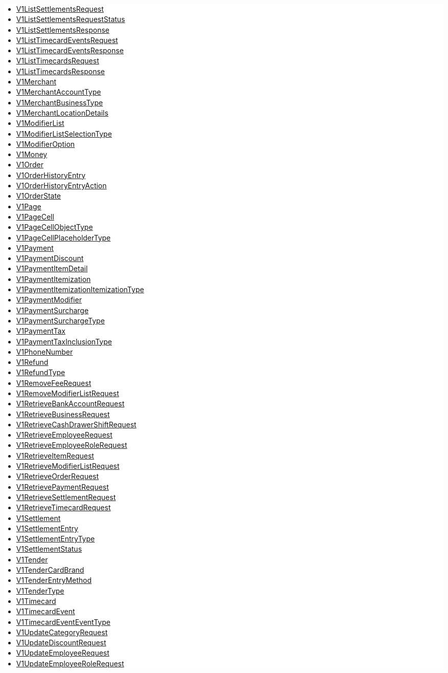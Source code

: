  - [V1ListSettlementsRequest](V1ListSettlementsRequest.md)
 - [V1ListSettlementsRequestStatus](V1ListSettlementsRequestStatus.md)
 - [V1ListSettlementsResponse](V1ListSettlementsResponse.md)
 - [V1ListTimecardEventsRequest](V1ListTimecardEventsRequest.md)
 - [V1ListTimecardEventsResponse](V1ListTimecardEventsResponse.md)
 - [V1ListTimecardsRequest](V1ListTimecardsRequest.md)
 - [V1ListTimecardsResponse](V1ListTimecardsResponse.md)
 - [V1Merchant](V1Merchant.md)
 - [V1MerchantAccountType](V1MerchantAccountType.md)
 - [V1MerchantBusinessType](V1MerchantBusinessType.md)
 - [V1MerchantLocationDetails](V1MerchantLocationDetails.md)
 - [V1ModifierList](V1ModifierList.md)
 - [V1ModifierListSelectionType](V1ModifierListSelectionType.md)
 - [V1ModifierOption](V1ModifierOption.md)
 - [V1Money](V1Money.md)
 - [V1Order](V1Order.md)
 - [V1OrderHistoryEntry](V1OrderHistoryEntry.md)
 - [V1OrderHistoryEntryAction](V1OrderHistoryEntryAction.md)
 - [V1OrderState](V1OrderState.md)
 - [V1Page](V1Page.md)
 - [V1PageCell](V1PageCell.md)
 - [V1PageCellObjectType](V1PageCellObjectType.md)
 - [V1PageCellPlaceholderType](V1PageCellPlaceholderType.md)
 - [V1Payment](V1Payment.md)
 - [V1PaymentDiscount](V1PaymentDiscount.md)
 - [V1PaymentItemDetail](V1PaymentItemDetail.md)
 - [V1PaymentItemization](V1PaymentItemization.md)
 - [V1PaymentItemizationItemizationType](V1PaymentItemizationItemizationType.md)
 - [V1PaymentModifier](V1PaymentModifier.md)
 - [V1PaymentSurcharge](V1PaymentSurcharge.md)
 - [V1PaymentSurchargeType](V1PaymentSurchargeType.md)
 - [V1PaymentTax](V1PaymentTax.md)
 - [V1PaymentTaxInclusionType](V1PaymentTaxInclusionType.md)
 - [V1PhoneNumber](V1PhoneNumber.md)
 - [V1Refund](V1Refund.md)
 - [V1RefundType](V1RefundType.md)
 - [V1RemoveFeeRequest](V1RemoveFeeRequest.md)
 - [V1RemoveModifierListRequest](V1RemoveModifierListRequest.md)
 - [V1RetrieveBankAccountRequest](V1RetrieveBankAccountRequest.md)
 - [V1RetrieveBusinessRequest](V1RetrieveBusinessRequest.md)
 - [V1RetrieveCashDrawerShiftRequest](V1RetrieveCashDrawerShiftRequest.md)
 - [V1RetrieveEmployeeRequest](V1RetrieveEmployeeRequest.md)
 - [V1RetrieveEmployeeRoleRequest](V1RetrieveEmployeeRoleRequest.md)
 - [V1RetrieveItemRequest](V1RetrieveItemRequest.md)
 - [V1RetrieveModifierListRequest](V1RetrieveModifierListRequest.md)
 - [V1RetrieveOrderRequest](V1RetrieveOrderRequest.md)
 - [V1RetrievePaymentRequest](V1RetrievePaymentRequest.md)
 - [V1RetrieveSettlementRequest](V1RetrieveSettlementRequest.md)
 - [V1RetrieveTimecardRequest](V1RetrieveTimecardRequest.md)
 - [V1Settlement](V1Settlement.md)
 - [V1SettlementEntry](V1SettlementEntry.md)
 - [V1SettlementEntryType](V1SettlementEntryType.md)
 - [V1SettlementStatus](V1SettlementStatus.md)
 - [V1Tender](V1Tender.md)
 - [V1TenderCardBrand](V1TenderCardBrand.md)
 - [V1TenderEntryMethod](V1TenderEntryMethod.md)
 - [V1TenderType](V1TenderType.md)
 - [V1Timecard](V1Timecard.md)
 - [V1TimecardEvent](V1TimecardEvent.md)
 - [V1TimecardEventEventType](V1TimecardEventEventType.md)
 - [V1UpdateCategoryRequest](V1UpdateCategoryRequest.md)
 - [V1UpdateDiscountRequest](V1UpdateDiscountRequest.md)
 - [V1UpdateEmployeeRequest](V1UpdateEmployeeRequest.md)
 - [V1UpdateEmployeeRoleRequest](V1UpdateEmployeeRoleRequest.md)